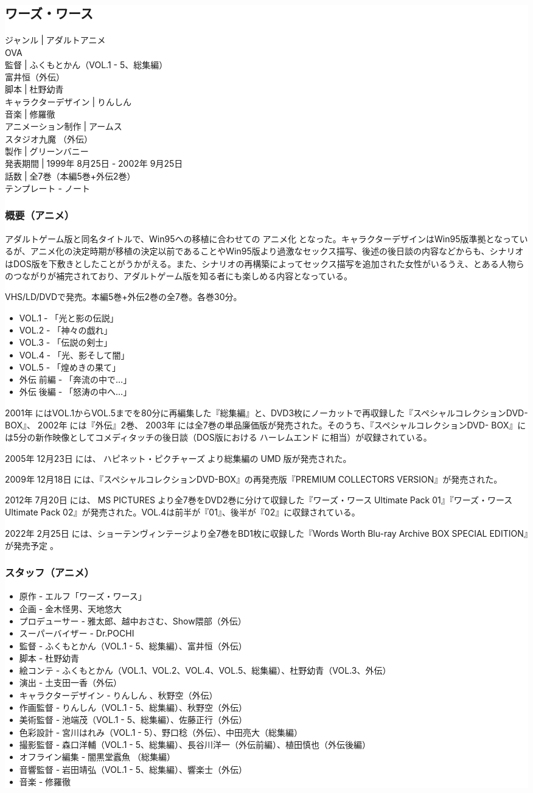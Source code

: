 

ワーズ・ワース  
---  
ジャンル  |  アダルトアニメ   
OVA  
監督  |  ふくもとかん（VOL.1 - 5、総集編）   
富井恒（外伝）  
脚本  |  杜野幼青   
キャラクターデザイン  |  りんしん   
音楽  |  修羅徹   
アニメーション制作  |  アームス    
スタジオ九魔  （外伝）  
製作  |  グリーンバニー   
発表期間  |  1999年  8月25日  \-  2002年  9月25日   
話数  |  全7巻（本編5巻+外伝2巻）   
テンプレート  \-  ノート  
  
###  概要（アニメ）



アダルトゲーム版と同名タイトルで、Win95への移植に合わせての  アニメ化
となった。キャラクターデザインはWin95版準拠となっているが、アニメ化の決定時期が移植の決定以前であることやWin95版より過激なセックス描写、後述の後日談の内容などからも、シナリオはDOS版を下敷きとしたことがうかがえる。また、シナリオの再構築によってセックス描写を追加された女性がいるうえ、とある人物らのつながりが補完されており、アダルトゲーム版を知る者にも楽しめる内容となっている。

VHS/LD/DVDで発売。本編5巻+外伝2巻の全7巻。各巻30分。

  * VOL.1 - 「光と影の伝説」 
  * VOL.2 - 「神々の戯れ」 
  * VOL.3 - 「伝説の剣士」 
  * VOL.4 - 「光、影そして闇」 
  * VOL.5 - 「煌めきの果て」 
  * 外伝 前編 - 「奔流の中で…」 
  * 外伝 後編 - 「怒涛の中へ…」 

2001年  にはVOL.1からVOL.5までを80分に再編集した『総集編』と、DVD3枚にノーカットで再収録した『スペシャルコレクションDVD-BOX』、
2002年  には『外伝』2巻、  2003年  には全7巻の単品廉価版が発売された。そのうち、『スペシャルコレクションDVD-
BOX』には5分の新作映像としてコメディタッチの後日談（DOS版における  ハーレムエンド  に相当）が収録されている。

2005年  12月23日  には、  ハピネット・ピクチャーズ  より総集編の  UMD  版が発売された。

2009年  12月18日  には、『スペシャルコレクションDVD-BOX』の再発売版『PREMIUM COLLECTORS VERSION』が発売された。

2012年  7月20日  には、  MS PICTURES  より全7巻をDVD2巻に分けて収録した『ワーズ・ワース Ultimate Pack
01』『ワーズ・ワース Ultimate Pack 02』が発売された。VOL.4は前半が『01』、後半が『02』に収録されている。

2022年  2月25日  には、ショーテンヴィンテージより全7巻をBD1枚に収録した『Words Worth Blu-ray Archive BOX
SPECIAL EDITION』が発売予定    。

###  スタッフ（アニメ）



  * 原作 - エルフ「ワーズ・ワース」 
  * 企画 - 金木怪男、天地悠大 
  * プロデューサー - 雅太郎、越中おさむ、Show隈部（外伝） 
  * スーパーバイザー - Dr.POCHI 
  * 監督 - ふくもとかん（VOL.1 - 5、総集編）、富井恒（外伝） 
  * 脚本 -  杜野幼青 
  * 絵コンテ - ふくもとかん（VOL.1、VOL.2、VOL.4、VOL.5、総集編）、杜野幼青（VOL.3、外伝） 
  * 演出 - 土支田一香（外伝） 
  * キャラクターデザイン -  りんしん  、秋野空（外伝） 
  * 作画監督 - りんしん（VOL.1 - 5、総集編）、秋野空（外伝） 
  * 美術監督 - 池端茂（VOL.1 - 5、総集編）、佐藤正行（外伝） 
  * 色彩設計 - 宮川はれみ（VOL.1 - 5）、野口稔（外伝）、中田亮大（総集編） 
  * 撮影監督 - 森口洋輔（VOL.1 - 5、総集編）、長谷川洋一（外伝前編）、植田慎也（外伝後編） 
  * オフライン編集 -  闇黒堂蠧魚  （総集編） 
  * 音響監督 - 岩田靖弘（VOL.1 - 5、総集編）、響楽士（外伝） 
  * 音楽 -  修羅徹 